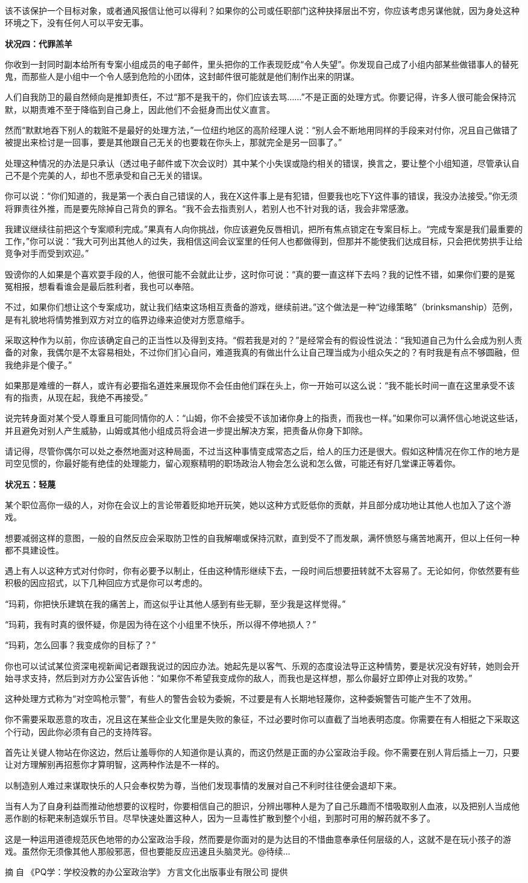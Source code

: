  <p>该不该保护一个目标对象，或者通风报信让他可以得利？如果你的公司或任职部门这种抉择层出不穷，你应该考虑另谋他就，因为身处这种环境之下，没有任何人可以平安无事。</p>
  <p><b> 状况四：代罪羔羊</b></p>
  <p>你收到一封同时副本给所有专案小组成员的电子邮件，里头把你的工作表现贬成“令人失望”。你发现自己成了小组内部某些做错事人的替死鬼，而那些人是小组中一个令人感到危险的小团体，这封邮件很可能就是他们制作出来的阴谋。</p>
  <p>人们自我防卫的最自然倾向是推卸责任，不过“那不是我干的，你们应该去骂……”不是正面的处理方式。你要记得，许多人很可能会保持沉默，以期责难不至于降临到自己身上，因此他们不会挺身而出仗义直言。</p>
  <p>然而“默默地吞下别人的栽赃不是最好的处理方法，”一位纽约地区的高阶经理人说：“别人会不断地用同样的手段来对付你，况且自己做错了被提出来检讨是一回事，要是其他跟自己无关的也要栽在你头上，那就完全是另一回事了。”</p>
  <p>处理这种情况的办法是只承认（透过电子邮件或下次会议时）其中某个小失误或隐约相关的错误，换言之，要让整个小组知道，尽管承认自己不是个完美的人，却也不愿承受和自己无关的错误。</p>
  <p>你可以说：“你们知道的，我是第一个表白自己错误的人，我在X这件事上是有犯错，但要我也吃下Y这件事的错误，我没办法接受。”你无须将罪责往外推，而是要先除掉自己背负的罪名。“我不会去指责别人，若别人也不针对我的话，我会非常感激。</p>
  <p>我建议继续往前把这个专案顺利完成。”果真有人向你挑战，你应该避免反唇相讥，把所有焦点锁定在专案目标上。“完成专案是我们最重要的工作，”你可以说：“我大可列出其他人的过失，我相信这间会议室里的任何人也都做得到，但那并不能使我们达成目标，只会把优势拱手让给竞争对手而受到欢迎。”</p>
  <p>毁谤你的人如果是个喜欢耍手段的人，他很可能不会就此让步，这时你可说：“真的要一直这样下去吗？我的记性不错，如果你们要的是冤冤相报，想看看谁会是最后胜利者，我也可以奉陪。</p>
  <p>不过，如果你们想让这个专案成功，就让我们结束这场相互责备的游戏，继续前进。”这个做法是一种“边缘策略”（brinksmanship）范例，是有礼貌地将情势推到双方对立的临界边缘来迫使对方愿意缩手。</p>
  <p>采取这种作为以前，你应该确定自己的正当性以及得到支持。“假若我是对的？”是经常会有的假设性说法：“我知道自己为什么会成为别人责备的对象，我偶尔是不太容易相处，不过你们扪心自问，难道我真的有做出什么让自己理当成为小组众矢之的？有时我是有点不够圆融，但我绝非是个傻子。”</p>
  <p>如果那是难缠的一群人，或许有必要指名道姓来展现你不会任由他们踩在头上，你一开始可以这么说：“我不能长时间一直在这里承受不该有的指责，从现在起，我绝不再接受。”</p>
  <p>说完转身面对某个受人尊重且可能同情你的人：“山姆，你不会接受不该加诸你身上的指责，而我也一样。”如果你可以满怀信心地说这些话，并且避免对别人产生威胁，山姆或其他小组成员将会进一步提出解决方案，把责备从你身下卸除。</p>
  <p>请记得，尽管你偶尔可以处之泰然地面对这种局面，不过当这种事情变成常态之后，给人的压力还是很大。假如这种情况在你工作的地方是司空见惯的，你最好能有绝佳的处理能力，留心观察精明的职场政治人物会怎么说和怎么做，可能还有好几堂课正等着你。</p>
  <p><b>状况五：轻蔑 </b></p>
  <p>某个职位高你一级的人，对你在会议上的言论带着贬抑地开玩笑，她以这种方式贬低你的贡献，并且部分成功地让其他人也加入了这个游戏。</p>
  <p>想要减弱这样的意图，一般的自然反应会采取防卫性的自我解嘲或保持沉默，直到受不了而发飙，满怀愤怒与痛苦地离开，但以上任何一种都不具建设性。</p>
  <p>遇上有人以这种方式对付你时，你有必要予以制止，任由这种情形继续下去，一段时间后想要扭转就不太容易了。无论如何，你依然要有些积极的因应招式，以下几种回应方式是你可以考虑的。</p>
  <p>“玛莉，你把快乐建筑在我的痛苦上，而这似乎让其他人感到有些无聊，至少我是这样觉得。”</p>
  <p>“玛莉，我有时真的很怀疑，你是因为待在这个小组里不快乐，所以得不停地损人？”</p>
  <p>“玛莉，怎么回事？我变成你的目标了？”</p>
  <p>你也可以试试某位资深电视新闻记者跟我说过的因应办法。她起先是以客气、乐观的态度设法导正这种情势，要是状况没有好转，她则会开始寻求支持，然后到对方办公室告诉他：“如果你不希望我变成你的敌人，而我也是这样想，那么你最好立即停止对我的攻势。”</p>
  <p>这种处理方式称为“对空鸣枪示警”，有些人的警告会较为委婉，不过要是有人长期地轻蔑你，这种委婉警告可能产生不了效用。</p>
  <p>你不需要采取恶意的攻击，况且这在某些企业文化里是失败的象征，不过必要时你可以直截了当地表明态度。你需要在有人相挺之下采取这个行动，因此你必须有自己的支持阵容。</p>
  <p>首先让关键人物站在你这边，然后让羞辱你的人知道你是认真的，而这仍然是正面的办公室政治手段。你不需要在别人背后插上一刀，只要让对方理解别再招惹你才算明智，这两种作法是不一样的。</p>
  <p>以制造别人难过来谋取快乐的人只会奉权势为尊，当他们发现事情的发展对自己不利时往往便会退却下来。</p>
  <p>当有人为了自身利益而推动他想要的议程时，你要相信自己的胆识，分辨出哪种人是为了自己乐趣而不惜吸取别人血液，以及把别人当成他恶作剧的标靶来制造娱乐节目。尽早快速处置这种人，因为一旦毒性扩散到整个小组，到那时可用的解药就不多了。</p>
  <p>这是一种运用道德规范灰色地带的办公室政治手段，然而要是你面对的是为达目的不惜曲意奉承任何层级的人，这就不是在玩小孩子的游戏。虽然你无须像其他人那般邪恶，但也要能反应迅速且头脑灵光。@待续&#8230;</p>
  <p>摘 自 《PQ学：学校没教的办公室政治学》 方言文化出版事业有限公司 提供 <font color=#ffffff>(http://www.dajiyuan.com)</font></p>